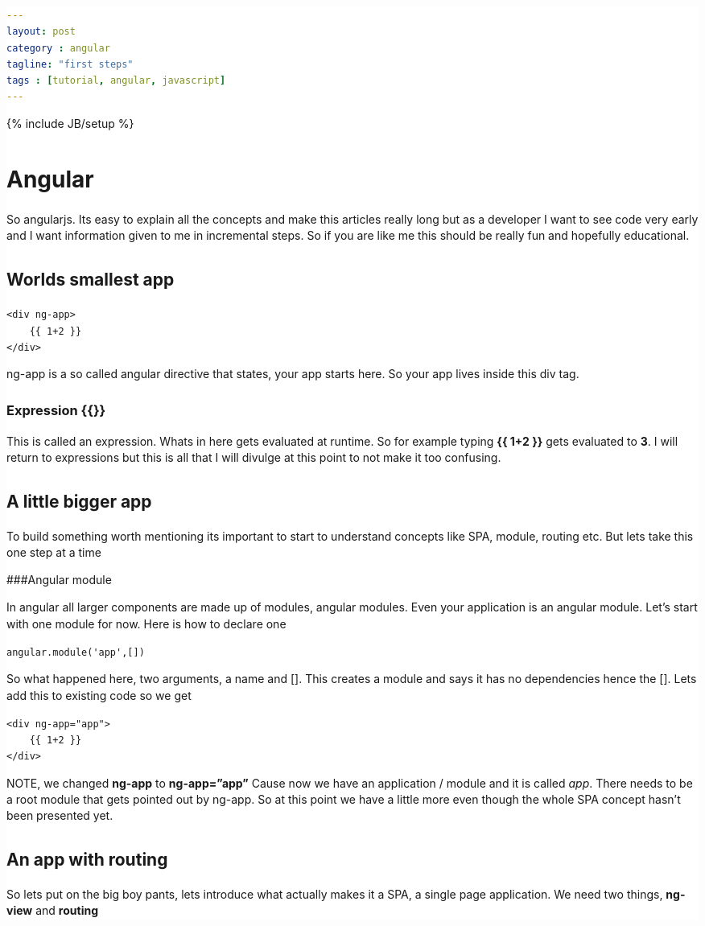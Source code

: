 ```yaml
---
layout: post
category : angular
tagline: "first steps"
tags : [tutorial, angular, javascript]
---
```

{% include JB/setup %}

# Angular

So angularjs. Its easy to explain all the concepts and make this articles really long but as a developer I want to see code very early and I want information given to me in incremental steps. So if you are like me this should be really fun and hopefully educational.
## Worlds smallest app
	
	<div ng-app>
		{{ 1+2 }}
	</div>

ng-app is a so called angular directive that states, your app starts here. So your app lives inside this div tag.

### Expression {{}}

This is called an expression. Whats in here gets evaluated at runtime. So for example typing **{{ 1+2 }}** gets evaluated to **3**. I will return to expressions but this is all that I will divulge at this point to not make it too confusing.

## A little bigger app

To build something worth mentioning its important to start to understand concepts like SPA, module, routing etc. But lets take this one step at a time

###Angular module

In angular all larger components are made up of modules, angular modules. Even your application is an angular module. Let’s start with one module for now. Here is how to declare one

	angular.module('app',[])

So what happened here, two arguments, a name and []. This creates a module and says it has no dependencies hence the []. Lets add this to existing code so we get

	<div ng-app="app">
		{{ 1+2 }}
	</div>

NOTE, we changed **ng-app** to **ng-app=”app”** Cause now we have an application / module and it is called *app*. There needs to be a root module that gets pointed out by ng-app. So at this point we have a little more even though the whole SPA concept hasn’t been presented yet.
<h2>An app with routing</h2>
So lets put on the big boy pants, lets introduce what actually makes it a SPA, a single page application. We need two things, <strong>ng-view</strong> and <strong>routing</strong>
